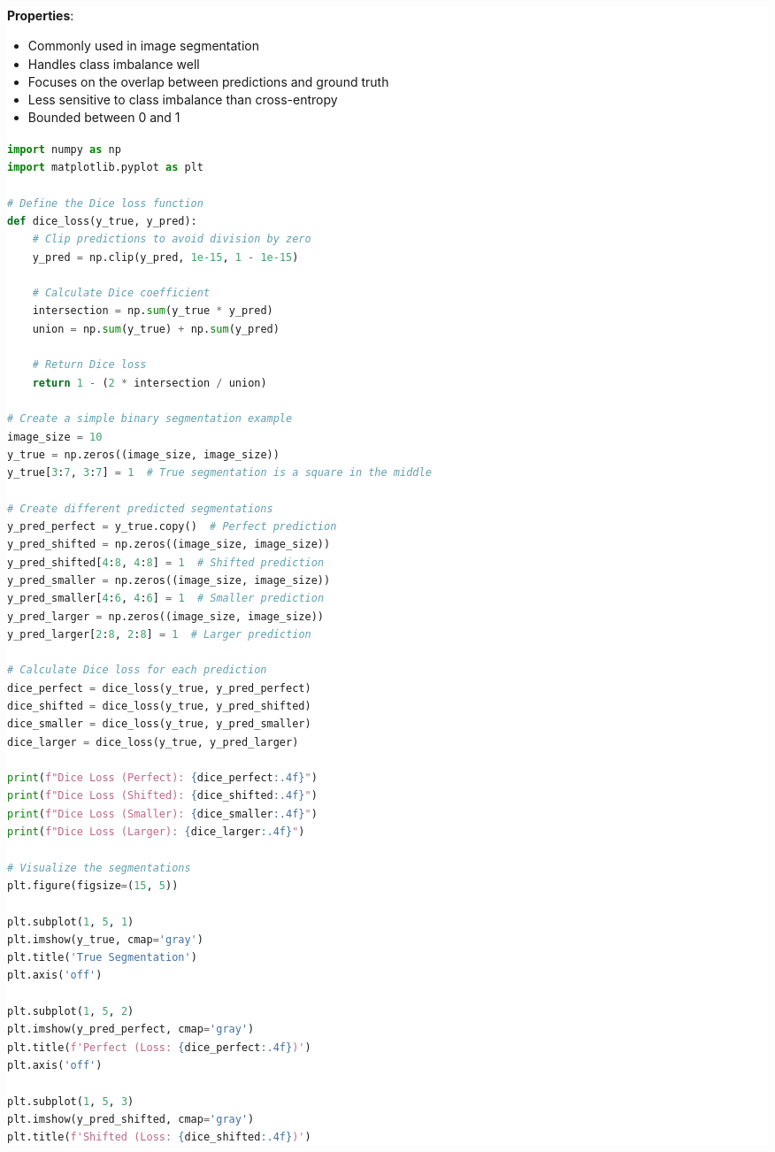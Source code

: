 **Properties**:
- Commonly used in image segmentation
- Handles class imbalance well
- Focuses on the overlap between predictions and ground truth
- Less sensitive to class imbalance than cross-entropy
- Bounded between 0 and 1

```python
import numpy as np
import matplotlib.pyplot as plt

# Define the Dice loss function
def dice_loss(y_true, y_pred):
    # Clip predictions to avoid division by zero
    y_pred = np.clip(y_pred, 1e-15, 1 - 1e-15)
    
    # Calculate Dice coefficient
    intersection = np.sum(y_true * y_pred)
    union = np.sum(y_true) + np.sum(y_pred)
    
    # Return Dice loss
    return 1 - (2 * intersection / union)

# Create a simple binary segmentation example
image_size = 10
y_true = np.zeros((image_size, image_size))
y_true[3:7, 3:7] = 1  # True segmentation is a square in the middle

# Create different predicted segmentations
y_pred_perfect = y_true.copy()  # Perfect prediction
y_pred_shifted = np.zeros((image_size, image_size))
y_pred_shifted[4:8, 4:8] = 1  # Shifted prediction
y_pred_smaller = np.zeros((image_size, image_size))
y_pred_smaller[4:6, 4:6] = 1  # Smaller prediction
y_pred_larger = np.zeros((image_size, image_size))
y_pred_larger[2:8, 2:8] = 1  # Larger prediction

# Calculate Dice loss for each prediction
dice_perfect = dice_loss(y_true, y_pred_perfect)
dice_shifted = dice_loss(y_true, y_pred_shifted)
dice_smaller = dice_loss(y_true, y_pred_smaller)
dice_larger = dice_loss(y_true, y_pred_larger)

print(f"Dice Loss (Perfect): {dice_perfect:.4f}")
print(f"Dice Loss (Shifted): {dice_shifted:.4f}")
print(f"Dice Loss (Smaller): {dice_smaller:.4f}")
print(f"Dice Loss (Larger): {dice_larger:.4f}")

# Visualize the segmentations
plt.figure(figsize=(15, 5))

plt.subplot(1, 5, 1)
plt.imshow(y_true, cmap='gray')
plt.title('True Segmentation')
plt.axis('off')

plt.subplot(1, 5, 2)
plt.imshow(y_pred_perfect, cmap='gray')
plt.title(f'Perfect (Loss: {dice_perfect:.4f})')
plt.axis('off')

plt.subplot(1, 5, 3)
plt.imshow(y_pred_shifted, cmap='gray')
plt.title(f'Shifted (Loss: {dice_shifted:.4f})')
```